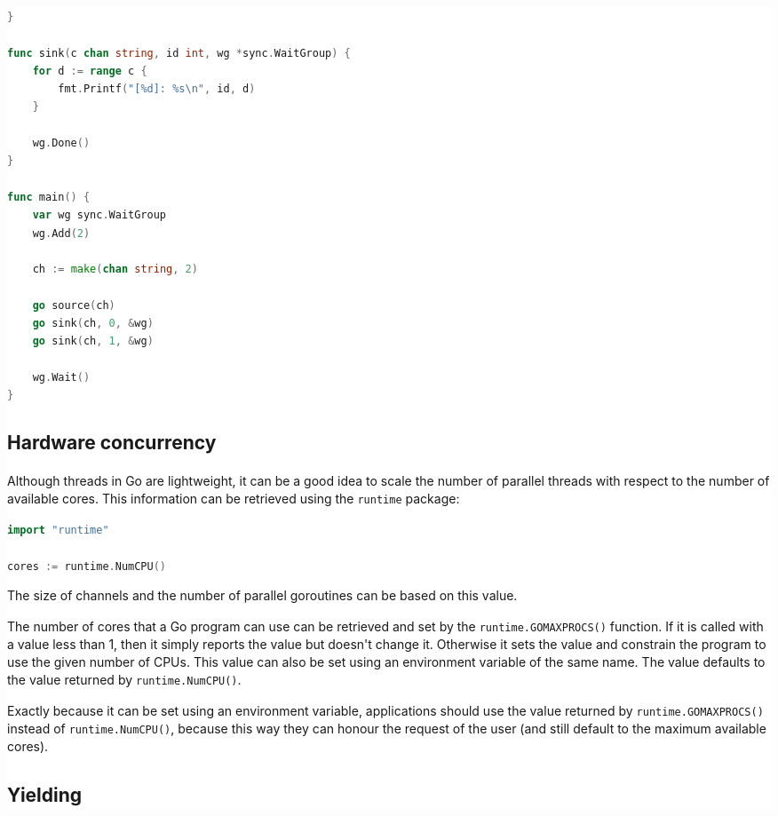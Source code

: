 ```go
}

func sink(c chan string, id int, wg *sync.WaitGroup) {
	for d := range c {
		fmt.Printf("[%d]: %s\n", id, d)
	}

	wg.Done()
}

func main() {
	var wg sync.WaitGroup
	wg.Add(2)

	ch := make(chan string, 2)

	go source(ch)
	go sink(ch, 0, &wg)
	go sink(ch, 1, &wg)

	wg.Wait()
}
```

## Hardware concurrency

Although threads in Go are lightweight, it can be a good idea to scale
the number of parallel threads with respect to the number of available cores.
This information can be retrieved using the `runtime` package:

```go
import "runtime"

cores := runtime.NumCPU()
```

The size of channels and the number of parallel goroutines can be based on this
value.

The number of cores that a Go program can use can be retrieved and set by the
`runtime.GOMAXPROCS()` function. If it is called with a value less than 1, then
it simply reports the value but doesn't change it. Otherwise it sets the value
and constrain the program to use the given number of CPUs. This value can also
be set using an environment variable of the same name. The value defaults to
the value returned by `runtime.NumCPU()`.

Exactly because it can be set using an environment variable, applications
should use the value returned by `runtime.GOMAXPROCS()` instead of
`runtime.NumCPU()`, because this way they can honour the request of the user
(and still default to the maximum available cores).

## Yielding


[1]: https://go.dev/blog/using-go-modules
[2]: https://golang.org/ref/mod
[3]: https://go.dev/blog/godoc
[4]: https://pkg.go.dev/
[5]: https://github.com/golang-standards/project-layout
[6]: https://go.dev/doc/go1.4#internalpackages
[7]: https://go.dev/doc/gdb
[8]: https://github.com/go-delve/delve/
[9]: https://github.com/go-delve/delve/tree/master/Documentation/cli
[10]: https://eli.thegreenplace.net/2020/embedding-in-go-part-1-structs-in-structs/
[11]: https://eli.thegreenplace.net/2020/embedding-in-go-part-2-interfaces-in-interfaces/
[12]: https://eli.thegreenplace.net/2020/embedding-in-go-part-3-interfaces-in-structs/
[13]: https://github.com/fatih/vim-go
[14]: https://zetcode.com/golang/exec-command/
[15]: https://pkg.go.dev/cmd/vet
[16]: https://winder.ai/cpu-hogging-in-golang/
[17]: https://go.dev/blog/v2-go-modules
[18]: https://golangci-lint.run/
[19]: https://www.geeksforgeeks.org/time-formatting-in-golang/
[20]: https://yourbasic.org/golang/format-parse-string-time-date-example/
[21]: https://pkg.go.dev/testing#T.Parallel
[22]: https://gorm.io/